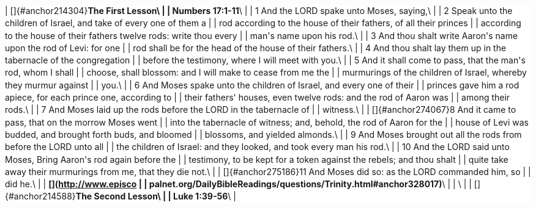 | []{#anchor214304}**The First Lesson\                                  |
| Numbers 17:1-11**\                                                    |
| 1 And the LORD spake unto Moses, saying,\                             |
| 2 Speak unto the children of Israel, and take of every one of them a  |
| rod according to the house of their fathers, of all their princes     |
| according to the house of their fathers twelve rods: write thou every |
| man\'s name upon his rod.\                                            |
| 3 And thou shalt write Aaron\'s name upon the rod of Levi: for one    |
| rod shall be for the head of the house of their fathers.\             |
| 4 And thou shalt lay them up in the tabernacle of the congregation    |
| before the testimony, where I will meet with you.\                    |
| 5 And it shall come to pass, that the man\'s rod, whom I shall        |
| choose, shall blossom: and I will make to cease from me the           |
| murmurings of the children of Israel, whereby they murmur against     |
| you.\                                                                 |
| 6 And Moses spake unto the children of Israel, and every one of their |
| princes gave him a rod apiece, for each prince one, according to      |
| their fathers\' houses, even twelve rods: and the rod of Aaron was    |
| among their rods.\                                                    |
| 7 And Moses laid up the rods before the LORD in the tabernacle of     |
| witness.\                                                             |
| []{#anchor274067}8 And it came to pass, that on the morrow Moses went |
| into the tabernacle of witness; and, behold, the rod of Aaron for the |
| house of Levi was budded, and brought forth buds, and bloomed         |
| blossoms, and yielded almonds.\                                       |
| 9 And Moses brought out all the rods from before the LORD unto all    |
| the children of Israel: and they looked, and took every man his rod.\ |
| 10 And the LORD said unto Moses, Bring Aaron\'s rod again before the  |
| testimony, to be kept for a token against the rebels; and thou shalt  |
| quite take away their murmurings from me, that they die not.\         |
| []{#anchor275186}11 And Moses did so: as the LORD commanded him, so   |
| did he.\                                                              |
| **[](http://www.episco                                                |
| palnet.org/DailyBibleReadings/questions/Trinity.html#anchor328017)**\ |
| \                                                                     |
| []{#anchor214588}**The Second Lesson\                                 |
| Luke 1:39-56**\                                                       |